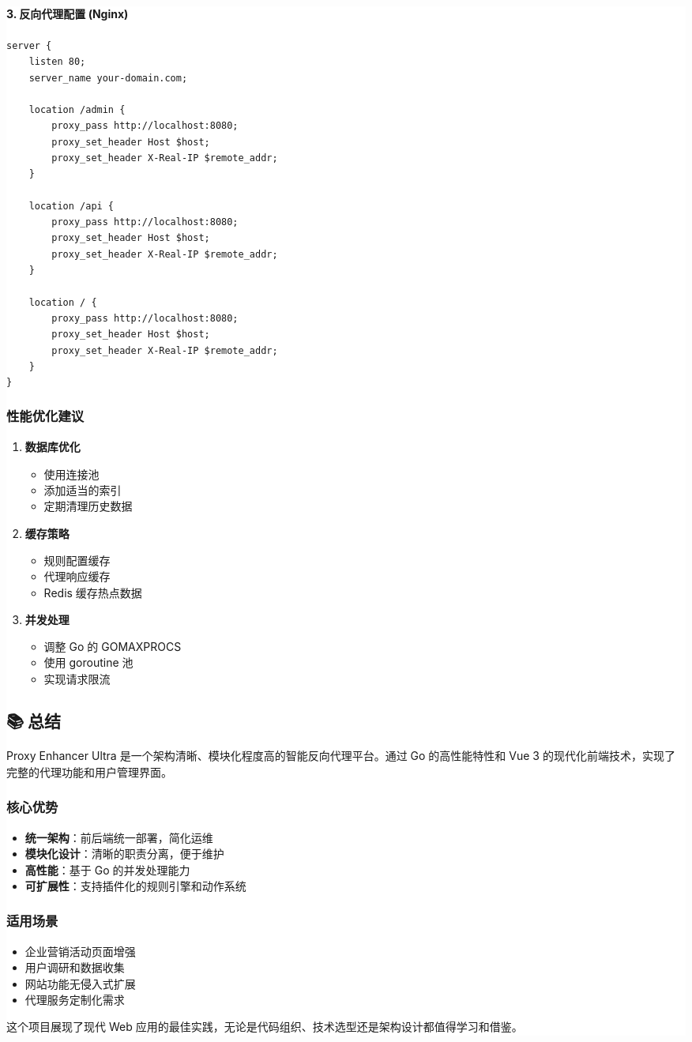 #### 3. **反向代理配置 (Nginx)**
```nginx
server {
    listen 80;
    server_name your-domain.com;
    
    location /admin {
        proxy_pass http://localhost:8080;
        proxy_set_header Host $host;
        proxy_set_header X-Real-IP $remote_addr;
    }
    
    location /api {
        proxy_pass http://localhost:8080;
        proxy_set_header Host $host;
        proxy_set_header X-Real-IP $remote_addr;
    }
    
    location / {
        proxy_pass http://localhost:8080;
        proxy_set_header Host $host;
        proxy_set_header X-Real-IP $remote_addr;
    }
}
```

### 性能优化建议

1. **数据库优化**
   - 使用连接池
   - 添加适当的索引
   - 定期清理历史数据

2. **缓存策略**
   - 规则配置缓存
   - 代理响应缓存
   - Redis 缓存热点数据

3. **并发处理**
   - 调整 Go 的 GOMAXPROCS
   - 使用 goroutine 池
   - 实现请求限流

## 📚 总结

Proxy Enhancer Ultra 是一个架构清晰、模块化程度高的智能反向代理平台。通过 Go 的高性能特性和 Vue 3 的现代化前端技术，实现了完整的代理功能和用户管理界面。

### 核心优势
- **统一架构**：前后端统一部署，简化运维
- **模块化设计**：清晰的职责分离，便于维护
- **高性能**：基于 Go 的并发处理能力
- **可扩展性**：支持插件化的规则引擎和动作系统

### 适用场景
- 企业营销活动页面增强
- 用户调研和数据收集
- 网站功能无侵入式扩展
- 代理服务定制化需求

这个项目展现了现代 Web 应用的最佳实践，无论是代码组织、技术选型还是架构设计都值得学习和借鉴。
